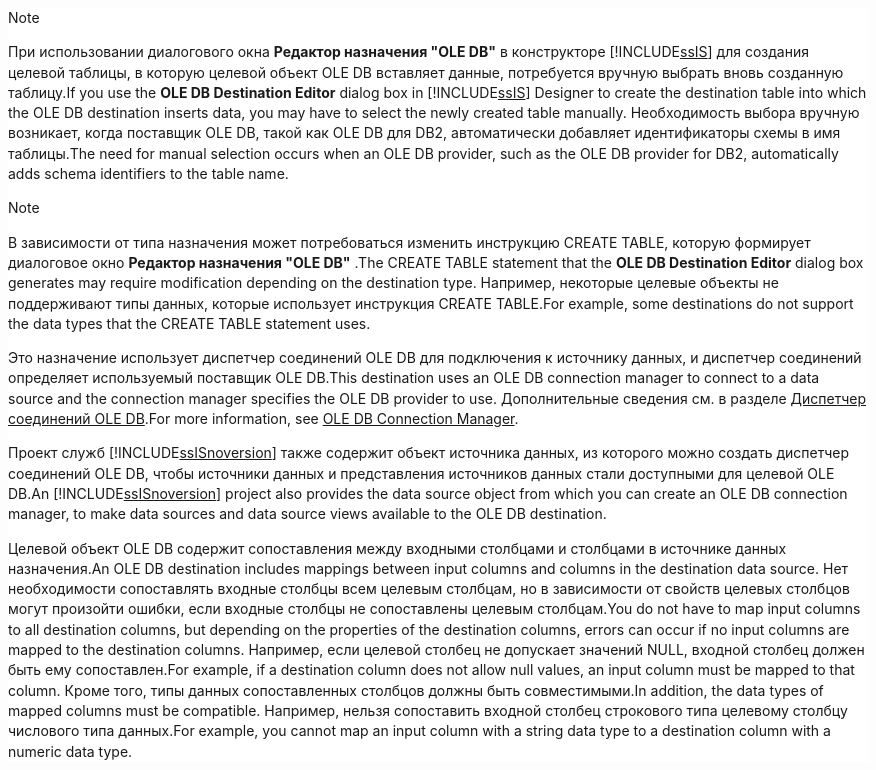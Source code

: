 > [!NOTE]  
>  <span data-ttu-id="2dac7-120">При использовании диалогового окна **Редактор назначения "OLE DB"** в конструкторе [!INCLUDE[ssIS](../../includes/ssis-md.md)] для создания целевой таблицы, в которую целевой объект OLE DB вставляет данные, потребуется вручную выбрать вновь созданную таблицу.</span><span class="sxs-lookup"><span data-stu-id="2dac7-120">If you use the **OLE DB Destination Editor** dialog box in [!INCLUDE[ssIS](../../includes/ssis-md.md)] Designer to create the destination table into which the OLE DB destination inserts data, you may have to select the newly created table manually.</span></span> <span data-ttu-id="2dac7-121">Необходимость выбора вручную возникает, когда поставщик OLE DB, такой как OLE DB для DB2, автоматически добавляет идентификаторы схемы в имя таблицы.</span><span class="sxs-lookup"><span data-stu-id="2dac7-121">The need for manual selection occurs when an OLE DB provider, such as the OLE DB provider for DB2, automatically adds schema identifiers to the table name.</span></span>  
  
> [!NOTE]  
>  <span data-ttu-id="2dac7-122">В зависимости от типа назначения может потребоваться изменить инструкцию CREATE TABLE, которую формирует диалоговое окно **Редактор назначения "OLE DB"** .</span><span class="sxs-lookup"><span data-stu-id="2dac7-122">The CREATE TABLE statement that the **OLE DB Destination Editor** dialog box generates may require modification depending on the destination type.</span></span> <span data-ttu-id="2dac7-123">Например, некоторые целевые объекты не поддерживают типы данных, которые использует инструкция CREATE TABLE.</span><span class="sxs-lookup"><span data-stu-id="2dac7-123">For example, some destinations do not support the data types that the CREATE TABLE statement uses.</span></span>  
  
 <span data-ttu-id="2dac7-124">Это назначение использует диспетчер соединений OLE DB для подключения к источнику данных, и диспетчер соединений определяет используемый поставщик OLE DB.</span><span class="sxs-lookup"><span data-stu-id="2dac7-124">This destination uses an OLE DB connection manager to connect to a data source and the connection manager specifies the OLE DB provider to use.</span></span> <span data-ttu-id="2dac7-125">Дополнительные сведения см. в разделе [Диспетчер соединений OLE DB](../connection-manager/ole-db-connection-manager.md).</span><span class="sxs-lookup"><span data-stu-id="2dac7-125">For more information, see [OLE DB Connection Manager](../connection-manager/ole-db-connection-manager.md).</span></span>  
  
 <span data-ttu-id="2dac7-126">Проект служб [!INCLUDE[ssISnoversion](../../includes/ssisnoversion-md.md)] также содержит объект источника данных, из которого можно создать диспетчер соединений OLE DB, чтобы источники данных и представления источников данных стали доступными для целевой OLE DB.</span><span class="sxs-lookup"><span data-stu-id="2dac7-126">An [!INCLUDE[ssISnoversion](../../includes/ssisnoversion-md.md)] project also provides the data source object from which you can create an OLE DB connection manager, to make data sources and data source views available to the OLE DB destination.</span></span>  
  
 <span data-ttu-id="2dac7-127">Целевой объект OLE DB содержит сопоставления между входными столбцами и столбцами в источнике данных назначения.</span><span class="sxs-lookup"><span data-stu-id="2dac7-127">An OLE DB destination includes mappings between input columns and columns in the destination data source.</span></span> <span data-ttu-id="2dac7-128">Нет необходимости сопоставлять входные столбцы всем целевым столбцам, но в зависимости от свойств целевых столбцов могут произойти ошибки, если входные столбцы не сопоставлены целевым столбцам.</span><span class="sxs-lookup"><span data-stu-id="2dac7-128">You do not have to map input columns to all destination columns, but depending on the properties of the destination columns, errors can occur if no input columns are mapped to the destination columns.</span></span> <span data-ttu-id="2dac7-129">Например, если целевой столбец не допускает значений NULL, входной столбец должен быть ему сопоставлен.</span><span class="sxs-lookup"><span data-stu-id="2dac7-129">For example, if a destination column does not allow null values, an input column must be mapped to that column.</span></span> <span data-ttu-id="2dac7-130">Кроме того, типы данных сопоставленных столбцов должны быть совместимыми.</span><span class="sxs-lookup"><span data-stu-id="2dac7-130">In addition, the data types of mapped columns must be compatible.</span></span> <span data-ttu-id="2dac7-131">Например, нельзя сопоставить входной столбец строкового типа целевому столбцу числового типа данных.</span><span class="sxs-lookup"><span data-stu-id="2dac7-131">For example, you cannot map an input column with a string data type to a destination column with a numeric data type.</span></span>  
  